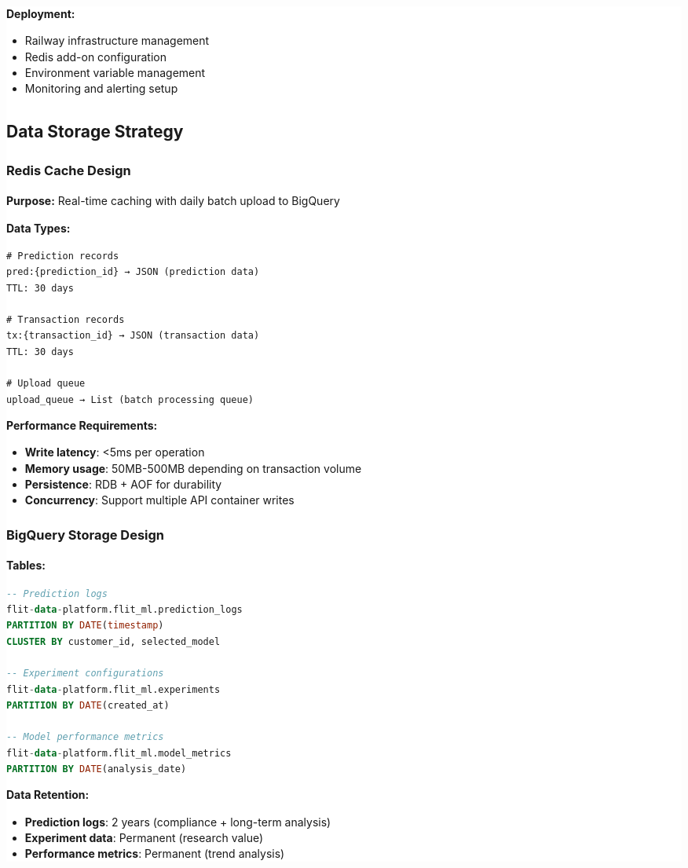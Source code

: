 **Deployment:**
- Railway infrastructure management
- Redis add-on configuration
- Environment variable management
- Monitoring and alerting setup

## Data Storage Strategy

### Redis Cache Design

**Purpose:** Real-time caching with daily batch upload to BigQuery

**Data Types:**
```redis
# Prediction records
pred:{prediction_id} → JSON (prediction data)
TTL: 30 days

# Transaction records
tx:{transaction_id} → JSON (transaction data)
TTL: 30 days

# Upload queue
upload_queue → List (batch processing queue)
```

**Performance Requirements:**
- **Write latency**: <5ms per operation
- **Memory usage**: 50MB-500MB depending on transaction volume
- **Persistence**: RDB + AOF for durability
- **Concurrency**: Support multiple API container writes

### BigQuery Storage Design

**Tables:**
```sql
-- Prediction logs
flit-data-platform.flit_ml.prediction_logs
PARTITION BY DATE(timestamp)
CLUSTER BY customer_id, selected_model

-- Experiment configurations
flit-data-platform.flit_ml.experiments
PARTITION BY DATE(created_at)

-- Model performance metrics
flit-data-platform.flit_ml.model_metrics
PARTITION BY DATE(analysis_date)
```

**Data Retention:**
- **Prediction logs**: 2 years (compliance + long-term analysis)
- **Experiment data**: Permanent (research value)
- **Performance metrics**: Permanent (trend analysis)
